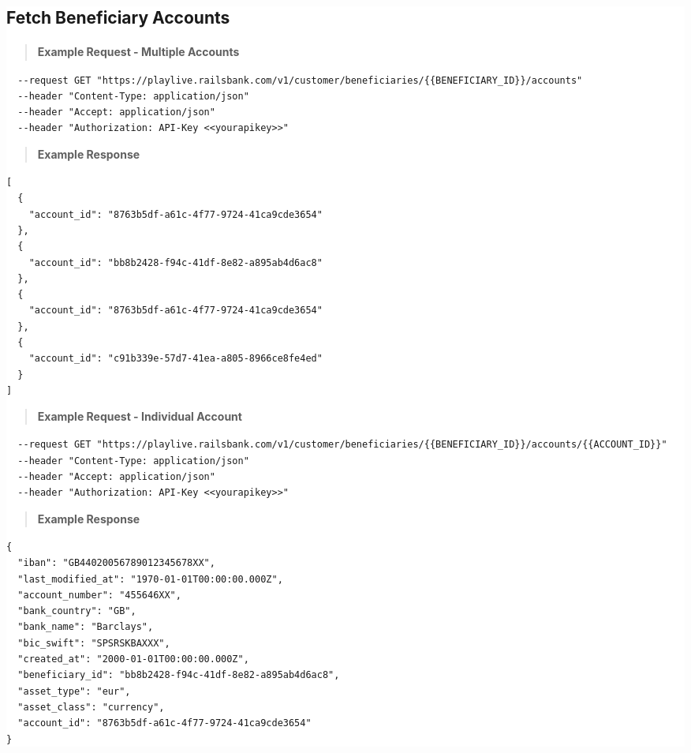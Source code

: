 
## Fetch Beneficiary Accounts
> **Example Request - Multiple Accounts**

```shell
  --request GET "https://playlive.railsbank.com/v1/customer/beneficiaries/{{BENEFICIARY_ID}}/accounts"
  --header "Content-Type: application/json"
  --header "Accept: application/json"
  --header "Authorization: API-Key <<yourapikey>>"
```
> **Example Response**

```shell
[
  {
    "account_id": "8763b5df-a61c-4f77-9724-41ca9cde3654"
  },
  {
    "account_id": "bb8b2428-f94c-41df-8e82-a895ab4d6ac8"
  },
  {
    "account_id": "8763b5df-a61c-4f77-9724-41ca9cde3654"
  },
  {
    "account_id": "c91b339e-57d7-41ea-a805-8966ce8fe4ed"
  }
]
```
> **Example Request - Individual Account**

```shell
  --request GET "https://playlive.railsbank.com/v1/customer/beneficiaries/{{BENEFICIARY_ID}}/accounts/{{ACCOUNT_ID}}"
  --header "Content-Type: application/json"
  --header "Accept: application/json"
  --header "Authorization: API-Key <<yourapikey>>"
```
> **Example Response**

```shell
{
  "iban": "GB44020056789012345678XX",
  "last_modified_at": "1970-01-01T00:00:00.000Z",
  "account_number": "455646XX",
  "bank_country": "GB",
  "bank_name": "Barclays",
  "bic_swift": "SPSRSKBAXXX",
  "created_at": "2000-01-01T00:00:00.000Z",
  "beneficiary_id": "bb8b2428-f94c-41df-8e82-a895ab4d6ac8",
  "asset_type": "eur",
  "asset_class": "currency",
  "account_id": "8763b5df-a61c-4f77-9724-41ca9cde3654"
}
```
